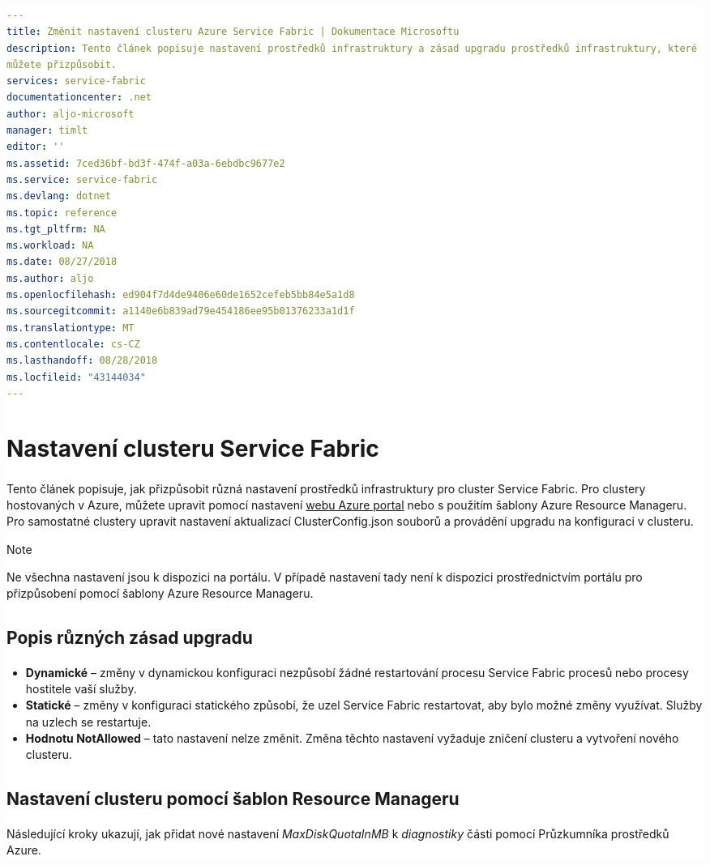 ```yaml
---
title: Změnit nastavení clusteru Azure Service Fabric | Dokumentace Microsoftu
description: Tento článek popisuje nastavení prostředků infrastruktury a zásad upgradu prostředků infrastruktury, které můžete přizpůsobit.
services: service-fabric
documentationcenter: .net
author: aljo-microsoft
manager: timlt
editor: ''
ms.assetid: 7ced36bf-bd3f-474f-a03a-6ebdbc9677e2
ms.service: service-fabric
ms.devlang: dotnet
ms.topic: reference
ms.tgt_pltfrm: NA
ms.workload: NA
ms.date: 08/27/2018
ms.author: aljo
ms.openlocfilehash: ed904f7d4de9406e60de1652cefeb5bb84e5a1d8
ms.sourcegitcommit: a1140e6b839ad79e454186ee95b01376233a1d1f
ms.translationtype: MT
ms.contentlocale: cs-CZ
ms.lasthandoff: 08/28/2018
ms.locfileid: "43144034"
---
```

# <a name="customize-service-fabric-cluster-settings"></a>Nastavení clusteru Service Fabric
Tento článek popisuje, jak přizpůsobit různá nastavení prostředků infrastruktury pro cluster Service Fabric. Pro clustery hostovaných v Azure, můžete upravit pomocí nastavení [webu Azure portal](https://portal.azure.com) nebo s použitím šablony Azure Resource Manageru. Pro samostatné clustery upravit nastavení aktualizací ClusterConfig.json souborů a provádění upgradu na konfiguraci v clusteru. 

> [!NOTE]
> Ne všechna nastavení jsou k dispozici na portálu. V případě nastavení tady není k dispozici prostřednictvím portálu pro přizpůsobení pomocí šablony Azure Resource Manageru.
> 

## <a name="description-of-the-different-upgrade-policies"></a>Popis různých zásad upgradu

- **Dynamické** – změny v dynamickou konfiguraci nezpůsobí žádné restartování procesu Service Fabric procesů nebo procesy hostitele vaší služby. 
- **Statické** – změny v konfiguraci statického způsobí, že uzel Service Fabric restartovat, aby bylo možné změny využívat. Služby na uzlech se restartuje.
- **Hodnotu NotAllowed** – tato nastavení nelze změnit. Změna těchto nastavení vyžaduje zničení clusteru a vytvoření nového clusteru. 

## <a name="customize-cluster-settings-using-resource-manager-templates"></a>Nastavení clusteru pomocí šablon Resource Manageru
Následující kroky ukazují, jak přidat nové nastavení *MaxDiskQuotaInMB* k *diagnostiky* části pomocí Průzkumníka prostředků Azure.
